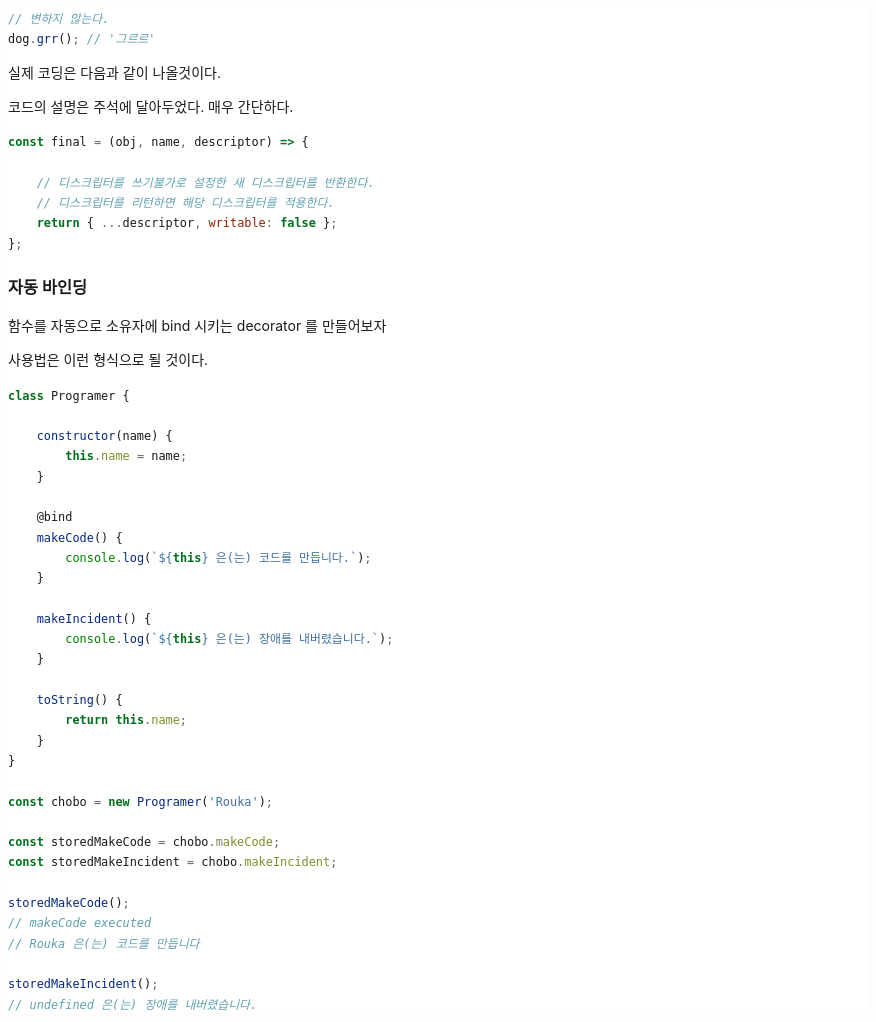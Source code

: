 ```javascript
// 변하지 않는다.
dog.grr(); // '그르르'
```

실제 코딩은 다음과 같이 나올것이다.

코드의 설명은 주석에 달아두었다. 매우 간단하다.

```javascript
const final = (obj, name, descriptor) => {

    // 디스크립터를 쓰기불가로 설정한 새 디스크립터를 반환한다.
    // 디스크립터를 리턴하면 해당 디스크립터를 적용한다.
    return { ...descriptor, writable: false };
};
```

### 자동 바인딩

함수를 자동으로 소유자에 bind 시키는 decorator 를 만들어보자

사용법은 이런 형식으로 될 것이다.

```javascript
class Programer {
    
    constructor(name) {
        this.name = name;
    }

    @bind
    makeCode() {
        console.log(`${this} 은(는) 코드를 만듭니다.`);
    }

    makeIncident() {
        console.log(`${this} 은(는) 장애를 내버렸습니다.`);
    }
    
    toString() {
        return this.name;
    }
}

const chobo = new Programer('Rouka');

const storedMakeCode = chobo.makeCode;
const storedMakeIncident = chobo.makeIncident;

storedMakeCode();
// makeCode executed
// Rouka 은(는) 코드를 만듭니다

storedMakeIncident();
// undefined 은(는) 장애를 내버렸습니다.
```

